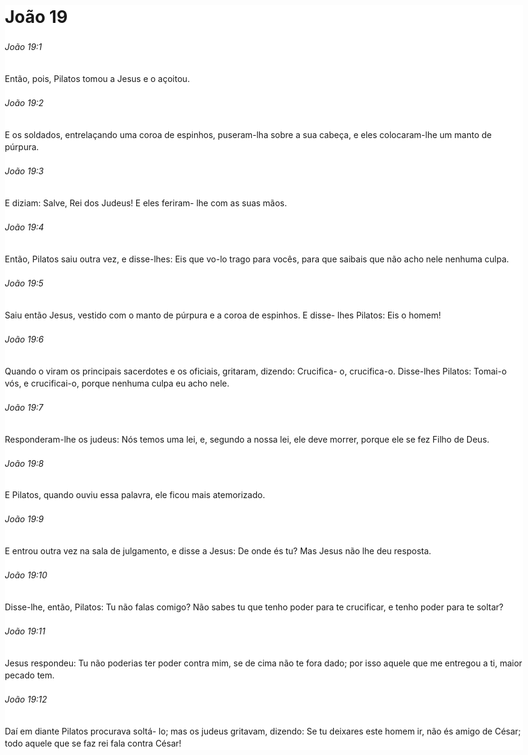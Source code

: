 # João 19

###### João 19:1

Então, pois, Pilatos tomou a Jesus e o açoitou.

###### João 19:2

E os soldados, entrelaçando uma coroa de espinhos, puseram-lha sobre a sua cabeça, e eles colocaram-lhe um manto de púrpura.

###### João 19:3

E diziam: Salve, Rei dos Judeus! E eles feriram- lhe com as suas mãos.

###### João 19:4

Então, Pilatos saiu outra vez, e disse-lhes: Eis que vo-lo trago para vocês, para que saibais que não acho nele nenhuma culpa.

###### João 19:5

Saiu então Jesus, vestido com o manto de púrpura e a coroa de espinhos. E disse- lhes Pilatos: Eis o homem!

###### João 19:6

Quando o viram os principais sacerdotes e os oficiais, gritaram, dizendo: Crucifica- o, crucifica-o. Disse-lhes Pilatos: Tomai-o vós, e crucificai-o, porque nenhuma culpa eu acho nele.

###### João 19:7

Responderam-lhe os judeus: Nós temos uma lei, e, segundo a nossa lei, ele deve morrer, porque ele se fez Filho de Deus.

###### João 19:8

E Pilatos, quando ouviu essa palavra, ele ficou mais atemorizado.

###### João 19:9

E entrou outra vez na sala de julgamento, e disse a Jesus: De onde és tu? Mas Jesus não lhe deu resposta.

###### João 19:10

Disse-lhe, então, Pilatos: Tu não falas comigo? Não sabes tu que tenho poder para te crucificar, e tenho poder para te soltar?

###### João 19:11

Jesus respondeu: Tu não poderias ter poder contra mim, se de cima não te fora dado; por isso aquele que me entregou a ti, maior pecado tem.

###### João 19:12

Daí em diante Pilatos procurava soltá- lo; mas os judeus gritavam, dizendo: Se tu deixares este homem ir, não és amigo de César; todo aquele que se faz rei fala contra César!
